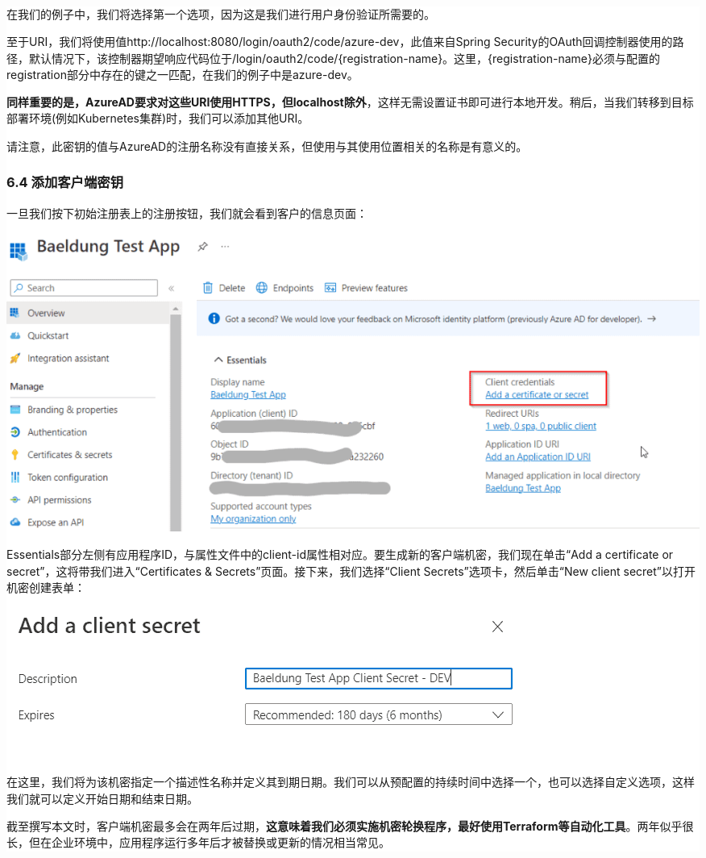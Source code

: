 在我们的例子中，我们将选择第一个选项，因为这是我们进行用户身份验证所需要的。

至于URI，我们将使用值http://localhost:8080/login/oauth2/code/azure-dev，此值来自Spring Security的OAuth回调控制器使用的路径，默认情况下，该控制器期望响应代码位于/login/oauth2/code/{registration-name}。这里，{registration-name}必须与配置的registration部分中存在的键之一匹配，在我们的例子中是azure-dev。

**同样重要的是，AzureAD要求对这些URI使用HTTPS，但localhost除外**，这样无需设置证书即可进行本地开发。稍后，当我们转移到目标部署环境(例如Kubernetes集群)时，我们可以添加其他URI。

请注意，此密钥的值与AzureAD的注册名称没有直接关系，但使用与其使用位置相关的名称是有意义的。

### 6.4 添加客户端密钥

一旦我们按下初始注册表上的注册按钮，我们就会看到客户的信息页面：

![](/assets/images/2025/springsecurity/springbootazureadauthenticateusers04.png)

Essentials部分左侧有应用程序ID，与属性文件中的client-id属性相对应。要生成新的客户端机密，我们现在单击“Add a certificate or secret”，这将带我们进入“Certificates & Secrets”页面。接下来，我们选择“Client Secrets”选项卡，然后单击“New client secret”以打开机密创建表单：

![](/assets/images/2025/springsecurity/springbootazureadauthenticateusers05.png)

在这里，我们将为该机密指定一个描述性名称并定义其到期日期。我们可以从预配置的持续时间中选择一个，也可以选择自定义选项，这样我们就可以定义开始日期和结束日期。

截至撰写本文时，客户端机密最多会在两年后过期，**这意味着我们必须实施机密轮换程序，最好使用Terraform等自动化工具**。两年似乎很长，但在企业环境中，应用程序运行多年后才被替换或更新的情况相当常见。
